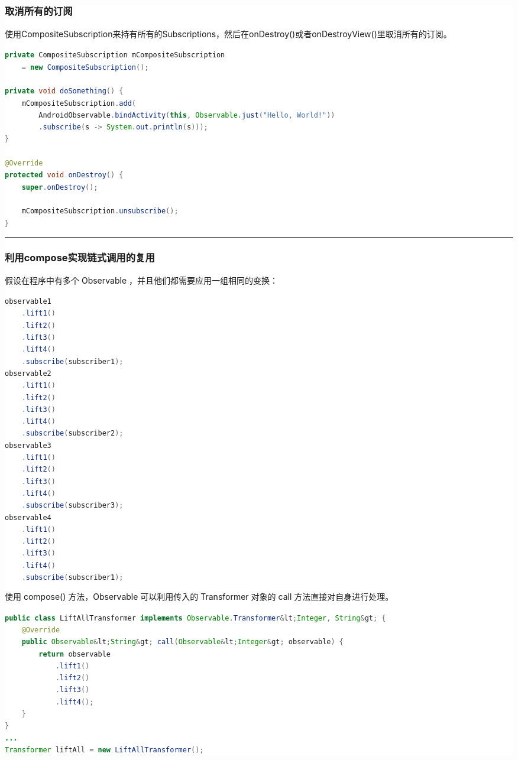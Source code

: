 ### 取消所有的订阅
使用CompositeSubscription来持有所有的Subscriptions，然后在onDestroy()或者onDestroyView()里取消所有的订阅。
```java
private CompositeSubscription mCompositeSubscription
    = new CompositeSubscription();

private void doSomething() {
    mCompositeSubscription.add(
        AndroidObservable.bindActivity(this, Observable.just("Hello, World!"))
        .subscribe(s -> System.out.println(s)));
}

@Override
protected void onDestroy() {
    super.onDestroy();

    mCompositeSubscription.unsubscribe();
}
```
***

### 利用compose实现链式调用的复用
假设在程序中有多个 Observable ，并且他们都需要应用一组相同的变换：
```java
observable1
    .lift1()
    .lift2()
    .lift3()
    .lift4()
    .subscribe(subscriber1);
observable2
    .lift1()
    .lift2()
    .lift3()
    .lift4()
    .subscribe(subscriber2);
observable3
    .lift1()
    .lift2()
    .lift3()
    .lift4()
    .subscribe(subscriber3);
observable4
    .lift1()
    .lift2()
    .lift3()
    .lift4()
    .subscribe(subscriber1);
```
使用 compose() 方法，Observable 可以利用传入的 Transformer 对象的 call 方法直接对自身进行处理。
```java
public class LiftAllTransformer implements Observable.Transformer&lt;Integer, String&gt; {
    @Override
    public Observable&lt;String&gt; call(Observable&lt;Integer&gt; observable) {
        return observable
            .lift1()
            .lift2()
            .lift3()
            .lift4();
    }
}
...
Transformer liftAll = new LiftAllTransformer();
```